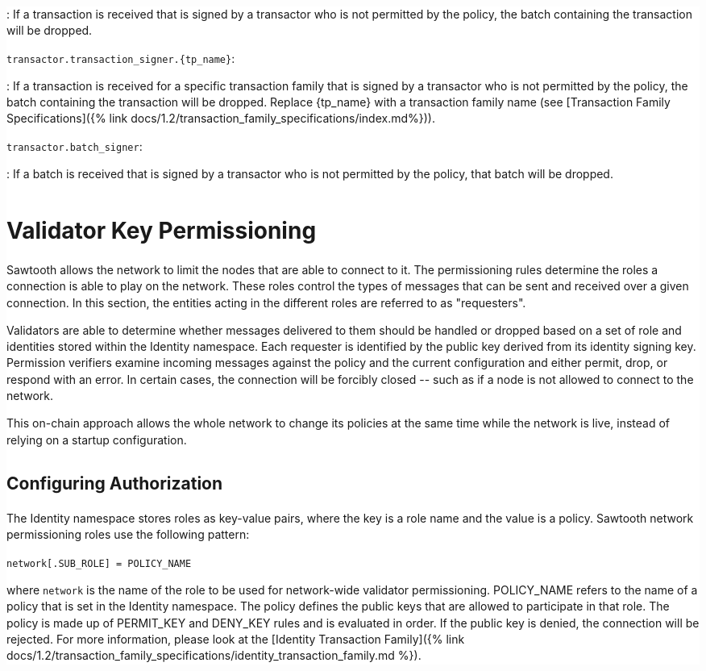 :   If a transaction is received that is signed by a transactor who is
    not permitted by the policy, the batch containing the transaction
    will be dropped.

`transactor.transaction_signer.{tp_name}`:

:   If a transaction is received for a specific transaction family that
    is signed by a transactor who is not permitted by the policy, the
    batch containing the transaction will be dropped. Replace {tp_name}
    with a transaction family name (see [Transaction Family
    Specifications]({% link docs/1.2/transaction_family_specifications/index.md%})).

`transactor.batch_signer`:

:   If a batch is received that is signed by a transactor who is not
    permitted by the policy, that batch will be dropped.

# Validator Key Permissioning

Sawtooth allows the network to limit the nodes that are able to connect
to it. The permissioning rules determine the roles a connection is able
to play on the network. These roles control the types of messages that
can be sent and received over a given connection. In this section, the
entities acting in the different roles are referred to as
\"requesters\".

Validators are able to determine whether messages delivered to them
should be handled or dropped based on a set of role and identities
stored within the Identity namespace. Each requester is identified by
the public key derived from its identity signing key. Permission
verifiers examine incoming messages against the policy and the current
configuration and either permit, drop, or respond with an error. In
certain cases, the connection will be forcibly closed \-- such as if a
node is not allowed to connect to the network.

This on-chain approach allows the whole network to change its policies
at the same time while the network is live, instead of relying on a
startup configuration.

## Configuring Authorization

The Identity namespace stores roles as key-value pairs, where the key is
a role name and the value is a policy. Sawtooth network permissioning
roles use the following pattern:

``` none
network[.SUB_ROLE] = POLICY_NAME
```

where `network` is the name of the role to be used for network-wide
validator permissioning. POLICY_NAME refers to the name of a policy that
is set in the Identity namespace. The policy defines the public keys
that are allowed to participate in that role. The policy is made up of
PERMIT_KEY and DENY_KEY rules and is evaluated in order. If the public
key is denied, the connection will be rejected. For more information,
please look at the [Identity Transaction Family]({% link
docs/1.2/transaction_family_specifications/identity_transaction_family.md %}).
